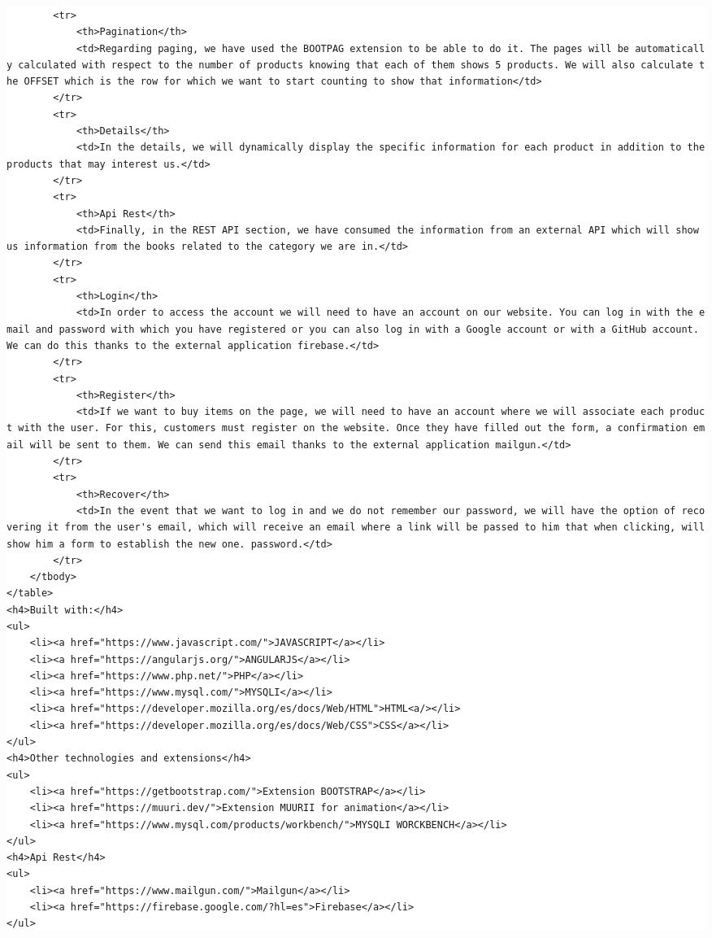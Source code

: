             <tr>
                <th>Pagination</th>
                <td>Regarding paging, we have used the BOOTPAG extension to be able to do it. The pages will be automatically calculated with respect to the number of products knowing that each of them shows 5 products. We will also calculate the OFFSET which is the row for which we want to start counting to show that information</td>
            </tr>
            <tr>
                <th>Details</th>
                <td>In the details, we will dynamically display the specific information for each product in addition to the products that may interest us.</td>
            </tr>
            <tr>
                <th>Api Rest</th>
                <td>Finally, in the REST API section, we have consumed the information from an external API which will show us information from the books related to the category we are in.</td>
            </tr>
            <tr>
                <th>Login</th>
                <td>In order to access the account we will need to have an account on our website. You can log in with the email and password with which you have registered or you can also log in with a Google account or with a GitHub account. We can do this thanks to the external application firebase.</td>
            </tr>
            <tr>
                <th>Register</th>
                <td>If we want to buy items on the page, we will need to have an account where we will associate each product with the user. For this, customers must register on the website. Once they have filled out the form, a confirmation email will be sent to them. We can send this email thanks to the external application mailgun.</td>
            </tr> 
            <tr>
                <th>Recover</th>
                <td>In the event that we want to log in and we do not remember our password, we will have the option of recovering it from the user's email, which will receive an email where a link will be passed to him that when clicking, will show him a form to establish the new one. password.</td>
            </tr>              
        </tbody>
    </table>
    <h4>Built with:</h4>
    <ul>
        <li><a href="https://www.javascript.com/">JAVASCRIPT</a></li>
        <li><a href="https://angularjs.org/">ANGULARJS</a></li>
        <li><a href="https://www.php.net/">PHP</a></li>
        <li><a href="https://www.mysql.com/">MYSQLI</a></li>
        <li><a href="https://developer.mozilla.org/es/docs/Web/HTML">HTML<a/></li>
        <li><a href="https://developer.mozilla.org/es/docs/Web/CSS">CSS</a></li>
    </ul>
    <h4>Other technologies and extensions</h4>
    <ul>
        <li><a href="https://getbootstrap.com/">Extension BOOTSTRAP</a></li>
        <li><a href="https://muuri.dev/">Extension MUURII for animation</a></li>
        <li><a href="https://www.mysql.com/products/workbench/">MYSQLI WORCKBENCH</a></li>
    </ul>
    <h4>Api Rest</h4>
    <ul>
        <li><a href="https://www.mailgun.com/">Mailgun</a></li>
        <li><a href="https://firebase.google.com/?hl=es">Firebase</a></li>
    </ul>